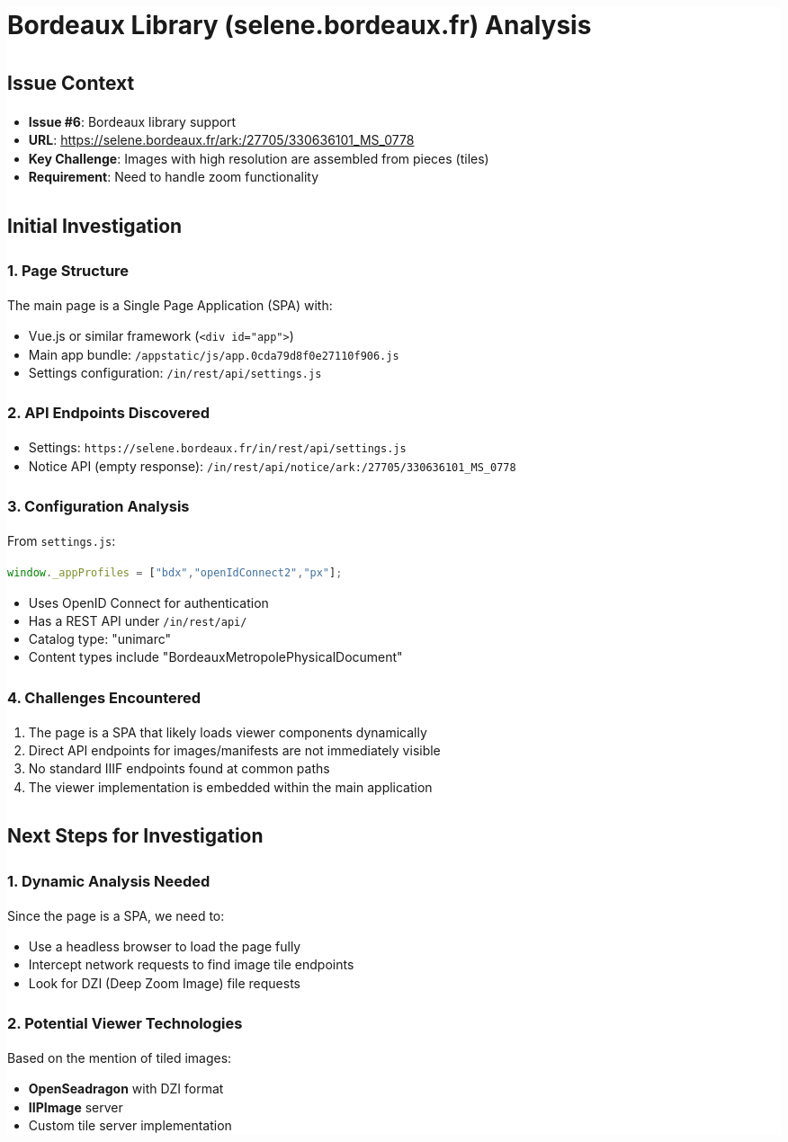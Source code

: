 # Bordeaux Library (selene.bordeaux.fr) Analysis

## Issue Context
- **Issue #6**: Bordeaux library support
- **URL**: https://selene.bordeaux.fr/ark:/27705/330636101_MS_0778
- **Key Challenge**: Images with high resolution are assembled from pieces (tiles)
- **Requirement**: Need to handle zoom functionality

## Initial Investigation

### 1. Page Structure
The main page is a Single Page Application (SPA) with:
- Vue.js or similar framework (`<div id="app">`)
- Main app bundle: `/appstatic/js/app.0cda79d8f0e27110f906.js`
- Settings configuration: `/in/rest/api/settings.js`

### 2. API Endpoints Discovered
- Settings: `https://selene.bordeaux.fr/in/rest/api/settings.js`
- Notice API (empty response): `/in/rest/api/notice/ark:/27705/330636101_MS_0778`

### 3. Configuration Analysis
From `settings.js`:
```javascript
window._appProfiles = ["bdx","openIdConnect2","px"];
```
- Uses OpenID Connect for authentication
- Has a REST API under `/in/rest/api/`
- Catalog type: "unimarc"
- Content types include "BordeauxMetropolePhysicalDocument"

### 4. Challenges Encountered
1. The page is a SPA that likely loads viewer components dynamically
2. Direct API endpoints for images/manifests are not immediately visible
3. No standard IIIF endpoints found at common paths
4. The viewer implementation is embedded within the main application

## Next Steps for Investigation

### 1. Dynamic Analysis Needed
Since the page is a SPA, we need to:
- Use a headless browser to load the page fully
- Intercept network requests to find image tile endpoints
- Look for DZI (Deep Zoom Image) file requests

### 2. Potential Viewer Technologies
Based on the mention of tiled images:
- **OpenSeadragon** with DZI format
- **IIPImage** server
- Custom tile server implementation
